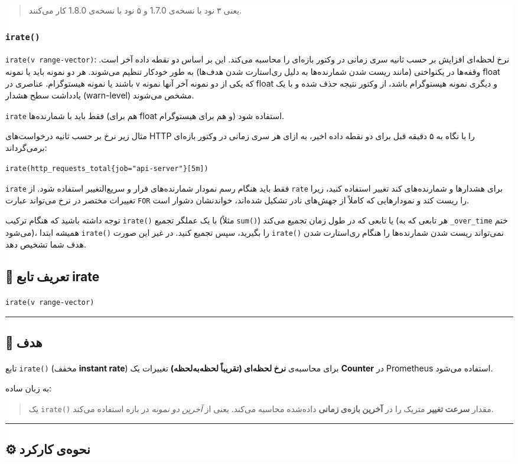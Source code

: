 > یعنی ۳ نود با نسخه‌ی 1.7.0 و ۵ نود با نسخه‌ی 1.8.0 کار می‌کنند.











### `irate()`
‏`irate(v range-vector)`: نرخ لحظه‌ای افزایش بر حسب ثانیه سری زمانی در وکتور بازه‌ای را محاسبه می‌کند. این بر اساس دو نقطه داده آخر است. وقفه‌ها در یکنواختی (مانند ریست شدن شمارنده‌ها به دلیل ری‌استارت شدن هدف‌ها) به طور خودکار تنظیم می‌شوند. هر دو نمونه باید یا نمونه float باشند یا نمونه هیستوگرام. عناصری در `v` که یکی از دو نمونه آخر آنها نمونه float و دیگری نمونه هیستوگرام باشد، از وکتور نتیجه حذف شده و با یک یادداشت سطح هشدار (warn-level) مشخص می‌شوند.

‏`irate` فقط باید با شمارنده‌ها (هم برای float و هم برای هیستوگرام) استفاده شود.

مثال زیر نرخ بر حسب ثانیه درخواست‌های HTTP را با نگاه به ۵ دقیقه قبل برای دو نقطه داده اخیر، به ازای هر سری زمانی در وکتور بازه‌ای برمی‌گرداند:
```
irate(http_requests_total{job="api-server"}[5m])
```
‏`irate` فقط باید هنگام رسم نمودار شمارنده‌های فرار و سریع‌التغییر استفاده شود. از `rate` برای هشدارها و شمارنده‌های کند تغییر استفاده کنید، زیرا تغییرات مختصر در نرخ می‌تواند عبارت `FOR` را ریست کند و نمودارهایی که کاملاً از جهش‌های نادر تشکیل شده‌اند، خواندنشان دشوار است.

توجه داشته باشید که هنگام ترکیب `irate()` با یک عملگر تجمیع (مثلاً `sum()`) یا تابعی که در طول زمان تجمیع می‌کند (هر تابعی که به `_over_time` ختم می‌شود)، همیشه ابتدا `irate()` را بگیرید، سپس تجمیع کنید. در غیر این صورت `irate()` نمی‌تواند ریست شدن شمارنده‌ها را هنگام ری‌استارت شدن هدف شما تشخیص دهد.


## 🧩 تعریف تابع irate

```promql
irate(v range-vector)
```

---

## 🎯 هدف

تابع `irate()` (مخفف **instant rate**)
برای محاسبه‌ی **نرخ لحظه‌ای (تقریباً لحظه‌به‌لحظه)** تغییرات یک **Counter** در Prometheus استفاده می‌شود.

به زبان ساده:

>یک `irate()` مقدار **سرعت تغییر** متریک را در **آخرین بازه‌ی زمانی** داده‌شده محاسبه می‌کند.
> یعنی از *آخرین دو نمونه* در بازه استفاده می‌کند.

---

## ⚙️ نحوه‌ی کارکرد
